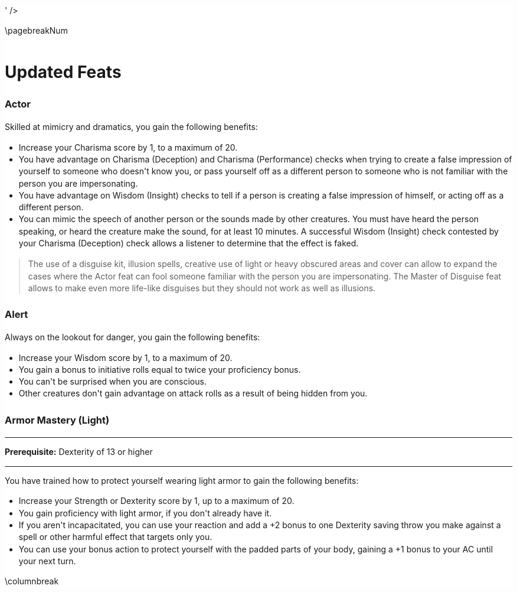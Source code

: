    '
/>

\pagebreakNum


# Updated Feats

### Actor
Skilled at mimicry and dramatics, you gain the following benefits:
* Increase your Charisma score by 1, to a maximum of 20.
* You have advantage on Charisma (Deception) and Charisma (Performance) checks when trying to create a false impression of yourself to someone who doesn't know you, or pass yourself off as a different person to someone who is not familiar with the person you are impersonating.
* You have advantage on Wisdom (Insight) checks to tell if a person is creating a false impression of himself, or acting off as a different person. 
* You can mimic the speech of another person or the sounds made by other creatures. You must have heard the person speaking, or heard the creature make the sound, for at least 10 minutes. A successful Wisdom (Insight) check contested by your Charisma (Deception) check allows a listener to determine that the effect is faked.

<div style="margin-top:15px;"></div>

>
> The use of a disguise kit, illusion spells, creative use of light or heavy obscured areas and cover can allow to expand the cases where the Actor feat can fool someone familiar with the person you are impersonating. The Master of Disguise feat allows to make even more life-like disguises but they should not work as well as illusions. 
>

### Alert
Always on the lookout for danger, you gain the following benefits:

* Increase your Wisdom score by 1, to a maximum of 20.
* You gain a bonus to initiative rolls equal to twice your proficiency bonus.
* You can't be surprised when you are conscious.
* Other creatures don't gain advantage on attack rolls as a result of being hidden from you.

### Armor Mastery (Light)
___
**Prerequisite:** Dexterity of 13 or higher
___
You have trained how to protect yourself wearing light armor to gain the following benefits:

* Increase your Strength or Dexterity score by 1, up to a maximum of 20.
* You gain proficiency with light armor, if you don't already have it.
* If you aren't incapacitated, you can use your reaction and add a +2 bonus to one Dexterity saving throw you make against a spell or other harmful effect that targets only you.
* You can use your bonus action to protect yourself with the padded parts of your body, gaining a +1 bonus to your AC until your next turn.

\columnbreak    
